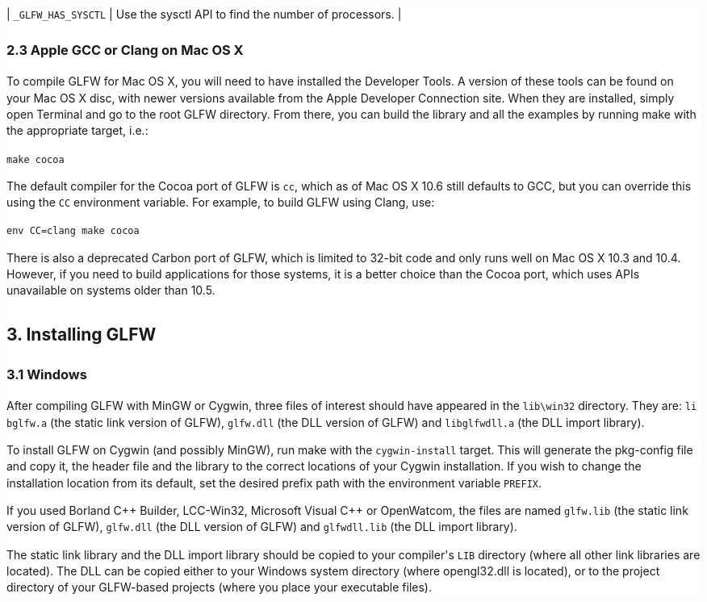 | `_GLFW_HAS_SYSCTL`               | Use the sysctl API to find the number of processors.                                                                              |


### 2.3 Apple GCC or Clang on Mac OS X

To compile GLFW for Mac OS X, you will need to have installed the Developer
Tools.  A version of these tools can be found on your Mac OS X disc, with newer
versions available from the Apple Developer Connection site.  When they are
installed, simply open Terminal and go to the root GLFW directory.  From there,
you can build the library and all the examples by running make with the
appropriate target, i.e.:

    make cocoa

The default compiler for the Cocoa port of GLFW is `cc`, which as
of Mac OS X 10.6 still defaults to GCC, but you can override this using the
`CC` environment variable.  For example, to build GLFW using Clang,
use:

    env CC=clang make cocoa

There is also a deprecated Carbon port of GLFW, which is limited to
32-bit code and only runs well on Mac OS X 10.3 and 10.4.  However, if you
need to build applications for those systems, it is a better choice than
the Cocoa port, which uses APIs unavailable on systems older than 10.5.


## 3. Installing GLFW

### 3.1 Windows

After compiling GLFW with MinGW or Cygwin, three files of interest should
have appeared in the `lib\win32` directory. They are:
`libglfw.a` (the static link version of GLFW), `glfw.dll`
(the DLL version of GLFW) and `libglfwdll.a` (the DLL import
library).

To install GLFW on Cygwin (and possibly MinGW), run make with the
`cygwin-install` target.  This will generate the pkg-config file and
copy it, the header file and the library to the correct locations of your
Cygwin installation. If you wish to change the installation location from its
default, set the desired prefix path with the environment variable
`PREFIX`.

If you used Borland C++ Builder, LCC-Win32, Microsoft Visual C++ or
OpenWatcom, the files are named `glfw.lib` (the static link version
of GLFW), `glfw.dll` (the DLL version of GLFW) and
`glfwdll.lib` (the DLL import library).

The static link library and the DLL import library should be copied to your
compiler's `LIB` directory (where all other link libraries are
located).  The DLL can be copied either to your Windows system directory (where
opengl32.dll is located), or to the project directory of your GLFW-based
projects (where you place your executable files).
